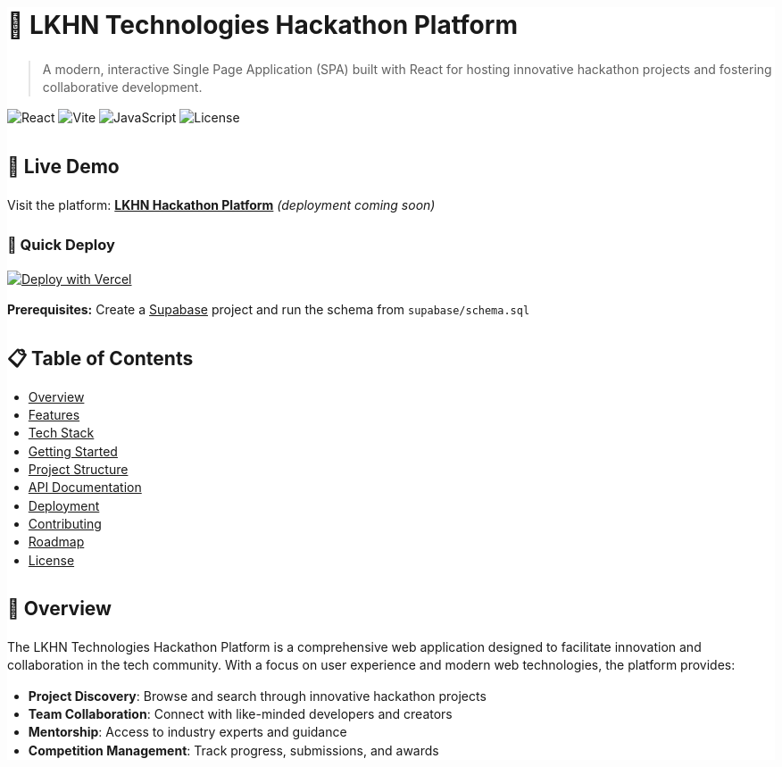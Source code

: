 # 🚀 LKHN Technologies Hackathon Platform

> A modern, interactive Single Page Application (SPA) built with React for hosting innovative hackathon projects and fostering collaborative development.

![React](https://img.shields.io/badge/React-18.2.0-61DAFB?style=for-the-badge&logo=react&logoColor=white)
![Vite](https://img.shields.io/badge/Vite-4.3.8-646CFF?style=for-the-badge&logo=vite&logoColor=white)
![JavaScript](https://img.shields.io/badge/JavaScript-ES2020-F7DF1E?style=for-the-badge&logo=javascript&logoColor=black)
![License](https://img.shields.io/badge/License-MIT-green?style=for-the-badge)

## 🌟 Live Demo

Visit the platform: **[LKHN Hackathon Platform](https://your-deployment-url.com)** *(deployment coming soon)*

### 🚀 Quick Deploy

[![Deploy with Vercel](https://vercel.com/button)](https://vercel.com/new/clone?repository-url=https%3A%2F%2Fgithub.com%2FtheCephusHasLanded%2FHackathon&env=VITE_SUPABASE_URL,VITE_SUPABASE_ANON_KEY&envDescription=Supabase%20credentials%20required&envLink=https%3A%2F%2Fsupabase.com%2Fdocs%2Fguides%2Fgetting-started)

**Prerequisites:** Create a [Supabase](https://supabase.com) project and run the schema from `supabase/schema.sql`

## 📋 Table of Contents

- [Overview](#-overview)
- [Features](#-features)
- [Tech Stack](#-tech-stack)
- [Getting Started](#-getting-started)
- [Project Structure](#-project-structure)
- [API Documentation](#-api-documentation)
- [Deployment](#-deployment)
- [Contributing](#-contributing)
- [Roadmap](#-roadmap-future-development)
- [License](#-license)

## 🎯 Overview

The LKHN Technologies Hackathon Platform is a comprehensive web application designed to facilitate innovation and collaboration in the tech community. With a focus on user experience and modern web technologies, the platform provides:

- **Project Discovery**: Browse and search through innovative hackathon projects
- **Team Collaboration**: Connect with like-minded developers and creators
- **Mentorship**: Access to industry experts and guidance
- **Competition Management**: Track progress, submissions, and awards
